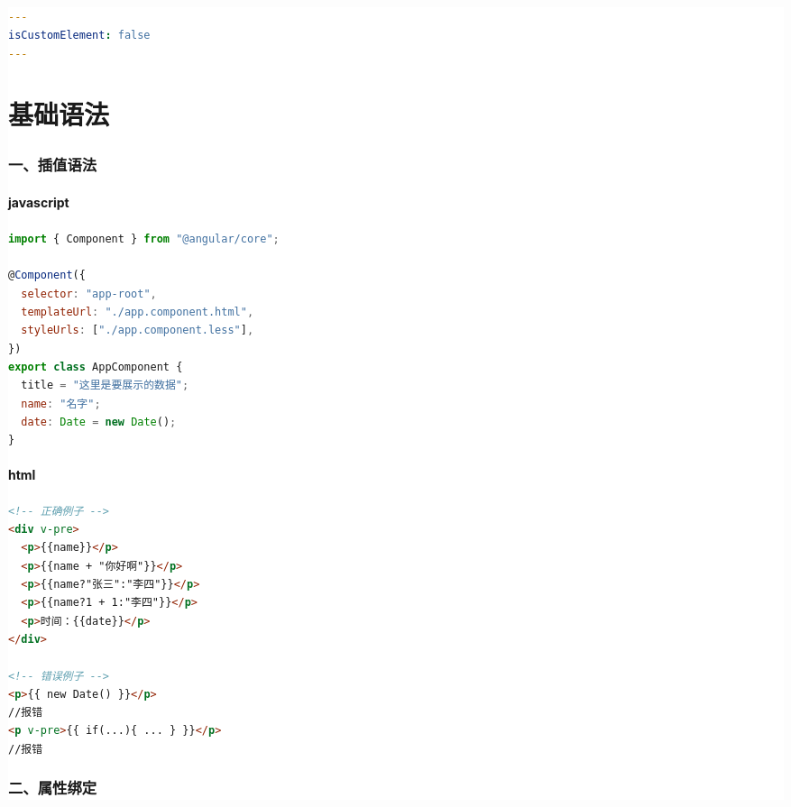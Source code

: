 ```yaml
---
isCustomElement: false
---
```


# 基础语法

### 一、插值语法



#### **javascript**

```javascript
import { Component } from "@angular/core";

@Component({
  selector: "app-root",
  templateUrl: "./app.component.html",
  styleUrls: ["./app.component.less"],
})
export class AppComponent {
  title = "这里是要展示的数据";
  name: "名字";
  date: Date = new Date();
}
```

#### **html**

```html
<!-- 正确例子 -->
<div v-pre>
  <p>{{name}}</p>
  <p>{{name + "你好啊"}}</p>
  <p>{{name?"张三":"李四"}}</p>
  <p>{{name?1 + 1:"李四"}}</p>
  <p>时间：{{date}}</p>
</div>

<!-- 错误例子 -->
<p>{{ new Date() }}</p>
//报错
<p v-pre>{{ if(...){ ... } }}</p>
//报错
```



### 二、属性绑定


